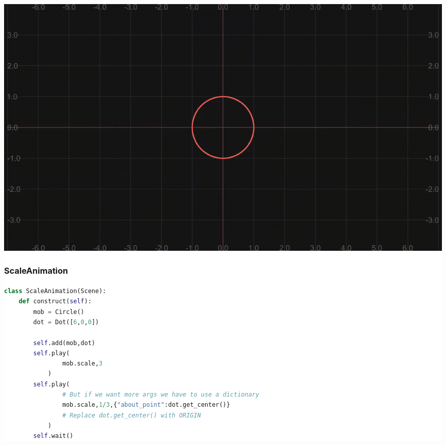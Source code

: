 <p align="center"><img src ="./gifs/ToEdgeAnimation6.gif" /></p>

### ScaleAnimation

```python
class ScaleAnimation(Scene):
    def construct(self):
        mob = Circle()
        dot = Dot([6,0,0])

        self.add(mob,dot)
        self.play(
                mob.scale,3
            )
        self.play(
                # But if we want more args we have to use a dictionary
                mob.scale,1/3,{"about_point":dot.get_center()}
                # Replace dot.get_center() with ORIGIN
            )
        self.wait()
```
